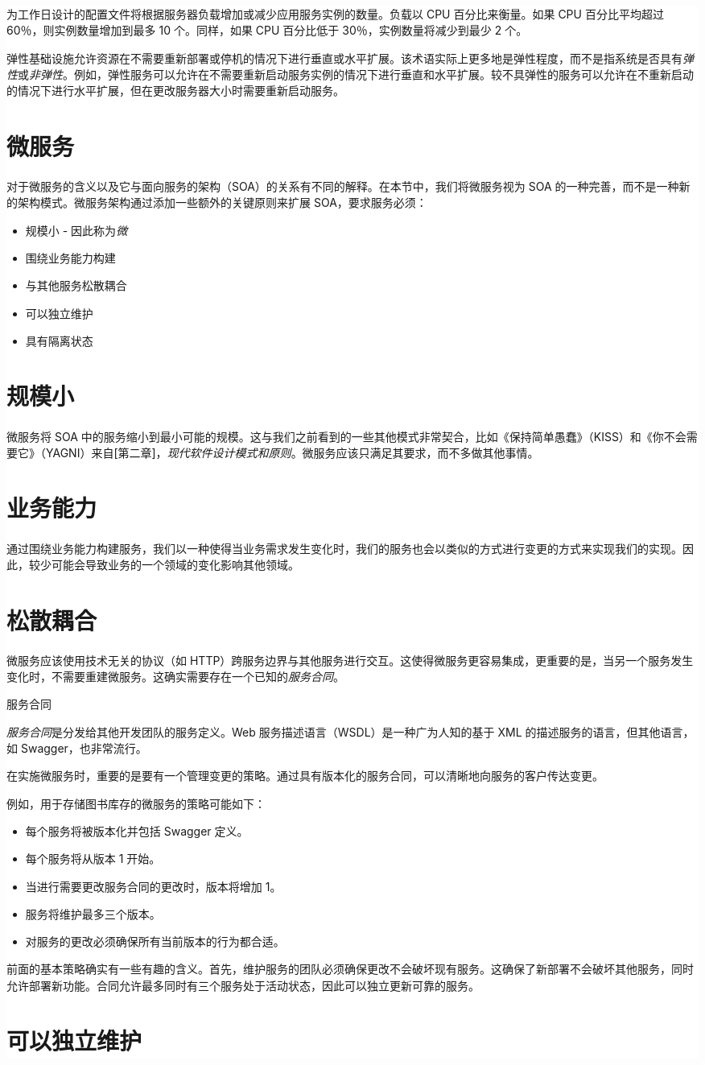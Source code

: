 为工作日设计的配置文件将根据服务器负载增加或减少应用服务实例的数量。负载以 CPU 百分比来衡量。如果 CPU 百分比平均超过 60％，则实例数量增加到最多 10 个。同样，如果 CPU 百分比低于 30％，实例数量将减少到最少 2 个。

弹性基础设施允许资源在不需要重新部署或停机的情况下进行垂直或水平扩展。该术语实际上更多地是弹性程度，而不是指系统是否具有*弹性*或*非弹性*。例如，弹性服务可以允许在不需要重新启动服务实例的情况下进行垂直和水平扩展。较不具弹性的服务可以允许在不重新启动的情况下进行水平扩展，但在更改服务器大小时需要重新启动服务。

# 微服务

对于微服务的含义以及它与面向服务的架构（SOA）的关系有不同的解释。在本节中，我们将微服务视为 SOA 的一种完善，而不是一种新的架构模式。微服务架构通过添加一些额外的关键原则来扩展 SOA，要求服务必须：

+   规模小 - 因此称为*微*

+   围绕业务能力构建

+   与其他服务松散耦合

+   可以独立维护

+   具有隔离状态

# 规模小

微服务将 SOA 中的服务缩小到最小可能的规模。这与我们之前看到的一些其他模式非常契合，比如《保持简单愚蠢》（KISS）和《你不会需要它》（YAGNI）来自[第二章]，*现代软件设计模式和原则*。微服务应该只满足其要求，而不多做其他事情。

# 业务能力

通过围绕业务能力构建服务，我们以一种使得当业务需求发生变化时，我们的服务也会以类似的方式进行变更的方式来实现我们的实现。因此，较少可能会导致业务的一个领域的变化影响其他领域。

# 松散耦合

微服务应该使用技术无关的协议（如 HTTP）跨服务边界与其他服务进行交互。这使得微服务更容易集成，更重要的是，当另一个服务发生变化时，不需要重建微服务。这确实需要存在一个已知的*服务合同*。

服务合同

*服务合同*是分发给其他开发团队的服务定义。Web 服务描述语言（WSDL）是一种广为人知的基于 XML 的描述服务的语言，但其他语言，如 Swagger，也非常流行。

在实施微服务时，重要的是要有一个管理变更的策略。通过具有版本化的服务合同，可以清晰地向服务的客户传达变更。

例如，用于存储图书库存的微服务的策略可能如下：

+   每个服务将被版本化并包括 Swagger 定义。

+   每个服务将从版本 1 开始。

+   当进行需要更改服务合同的更改时，版本将增加 1。

+   服务将维护最多三个版本。

+   对服务的更改必须确保所有当前版本的行为都合适。

前面的基本策略确实有一些有趣的含义。首先，维护服务的团队必须确保更改不会破坏现有服务。这确保了新部署不会破坏其他服务，同时允许部署新功能。合同允许最多同时有三个服务处于活动状态，因此可以独立更新可靠的服务。

# 可以独立维护
